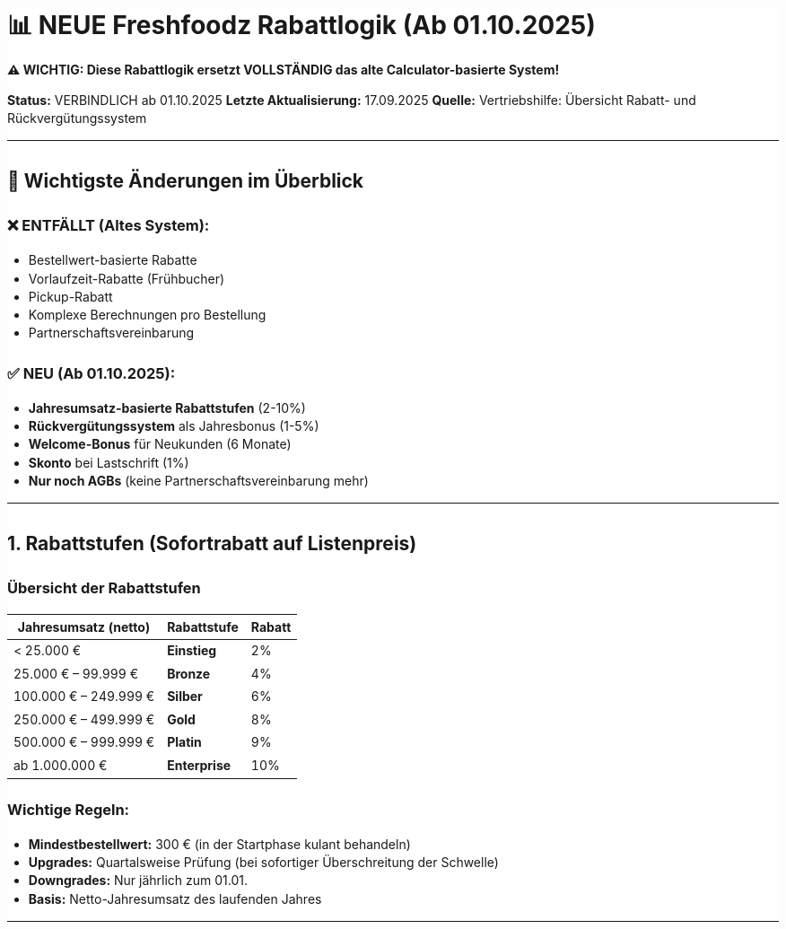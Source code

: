 # 📊 NEUE Freshfoodz Rabattlogik (Ab 01.10.2025)

**⚠️ WICHTIG: Diese Rabattlogik ersetzt VOLLSTÄNDIG das alte Calculator-basierte System!**

**Status:** VERBINDLICH ab 01.10.2025
**Letzte Aktualisierung:** 17.09.2025
**Quelle:** Vertriebshilfe: Übersicht Rabatt- und Rückvergütungssystem

---

## 🎯 Wichtigste Änderungen im Überblick

### ❌ ENTFÄLLT (Altes System):
- Bestellwert-basierte Rabatte
- Vorlaufzeit-Rabatte (Frühbucher)
- Pickup-Rabatt
- Komplexe Berechnungen pro Bestellung
- Partnerschaftsvereinbarung

### ✅ NEU (Ab 01.10.2025):
- **Jahresumsatz-basierte Rabattstufen** (2-10%)
- **Rückvergütungssystem** als Jahresbonus (1-5%)
- **Welcome-Bonus** für Neukunden (6 Monate)
- **Skonto** bei Lastschrift (1%)
- **Nur noch AGBs** (keine Partnerschaftsvereinbarung mehr)

---

## 1. Rabattstufen (Sofortrabatt auf Listenpreis)

### Übersicht der Rabattstufen

| Jahresumsatz (netto) | Rabattstufe | Rabatt |
|---------------------|-------------|---------|
| < 25.000 € | **Einstieg** | 2% |
| 25.000 € – 99.999 € | **Bronze** | 4% |
| 100.000 € – 249.999 € | **Silber** | 6% |
| 250.000 € – 499.999 € | **Gold** | 8% |
| 500.000 € – 999.999 € | **Platin** | 9% |
| ab 1.000.000 € | **Enterprise** | 10% |

### Wichtige Regeln:
- **Mindestbestellwert:** 300 € (in der Startphase kulant behandeln)
- **Upgrades:** Quartalsweise Prüfung (bei sofortiger Überschreitung der Schwelle)
- **Downgrades:** Nur jährlich zum 01.01.
- **Basis:** Netto-Jahresumsatz des laufenden Jahres

---